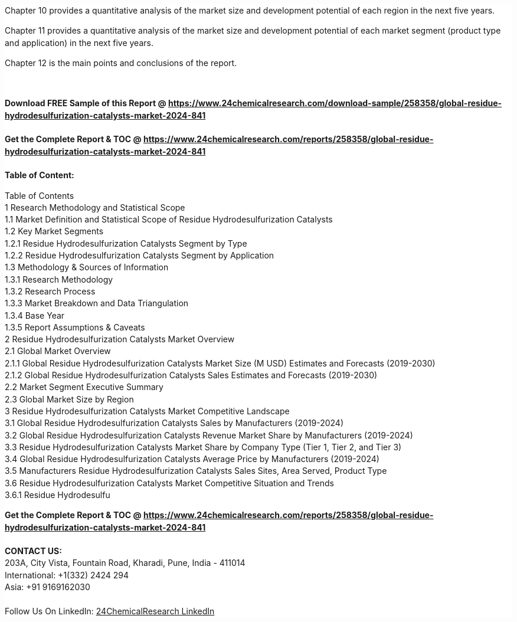 </p><p>
Chapter 10 provides a quantitative analysis of the market size and development potential of each region in the next five years.</p><p>
</p><p>
Chapter 11 provides a quantitative analysis of the market size and development potential of each market segment (product type and application) in the next five years.</p><p>
</p><p>
Chapter 12 is the main points and conclusions of the report.</p><p>
</p><p>
 </p><div><b>Download FREE Sample of this Report @ 
            <a href="https://www.24chemicalresearch.com/download-sample/258358/global-residue-hydrodesulfurization-catalysts-market-2024-841">
            https://www.24chemicalresearch.com/download-sample/258358/global-residue-hydrodesulfurization-catalysts-market-2024-841</a></b></div><br><div><b>Get the Complete Report & TOC @ 
            <a href="https://www.24chemicalresearch.com/reports/258358/global-residue-hydrodesulfurization-catalysts-market-2024-841">
            https://www.24chemicalresearch.com/reports/258358/global-residue-hydrodesulfurization-catalysts-market-2024-841</a></b></div><br>
            <b>Table of Content:</b><p>Table of Contents<br />
1 Research Methodology and Statistical Scope<br />
1.1 Market Definition and Statistical Scope of Residue Hydrodesulfurization Catalysts<br />
1.2 Key Market Segments<br />
1.2.1 Residue Hydrodesulfurization Catalysts Segment by Type<br />
1.2.2 Residue Hydrodesulfurization Catalysts Segment by Application<br />
1.3 Methodology & Sources of Information<br />
1.3.1 Research Methodology<br />
1.3.2 Research Process<br />
1.3.3 Market Breakdown and Data Triangulation<br />
1.3.4 Base Year<br />
1.3.5 Report Assumptions & Caveats<br />
2 Residue Hydrodesulfurization Catalysts Market Overview<br />
2.1 Global Market Overview<br />
2.1.1 Global Residue Hydrodesulfurization Catalysts Market Size (M USD) Estimates and Forecasts (2019-2030)<br />
2.1.2 Global Residue Hydrodesulfurization Catalysts Sales Estimates and Forecasts (2019-2030)<br />
2.2 Market Segment Executive Summary<br />
2.3 Global Market Size by Region<br />
3 Residue Hydrodesulfurization Catalysts Market Competitive Landscape<br />
3.1 Global Residue Hydrodesulfurization Catalysts Sales by Manufacturers (2019-2024)<br />
3.2 Global Residue Hydrodesulfurization Catalysts Revenue Market Share by Manufacturers (2019-2024)<br />
3.3 Residue Hydrodesulfurization Catalysts Market Share by Company Type (Tier 1, Tier 2, and Tier 3)<br />
3.4 Global Residue Hydrodesulfurization Catalysts Average Price by Manufacturers (2019-2024)<br />
3.5 Manufacturers Residue Hydrodesulfurization Catalysts Sales Sites, Area Served, Product Type<br />
3.6 Residue Hydrodesulfurization Catalysts Market Competitive Situation and Trends<br />
3.6.1 Residue Hydrodesulfu</p><div><b>Get the Complete Report & TOC @ 
            <a href="https://www.24chemicalresearch.com/reports/258358/global-residue-hydrodesulfurization-catalysts-market-2024-841">
            https://www.24chemicalresearch.com/reports/258358/global-residue-hydrodesulfurization-catalysts-market-2024-841</a></b></div><br><b>CONTACT US:</b><br>
            203A, City Vista, Fountain Road, Kharadi, Pune, India - 411014<br>
            International: +1(332) 2424 294<br>
            Asia: +91 9169162030 <br><br>
            Follow Us On LinkedIn: <a href="https://www.linkedin.com/company/24chemicalresearch/">24ChemicalResearch LinkedIn</a>